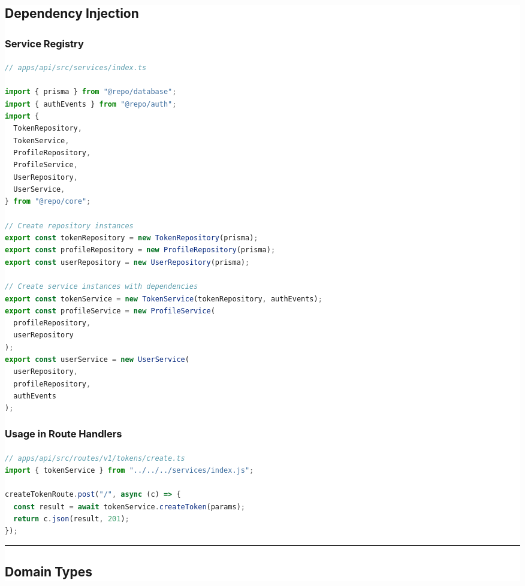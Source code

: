 
## Dependency Injection

### Service Registry

```typescript
// apps/api/src/services/index.ts

import { prisma } from "@repo/database";
import { authEvents } from "@repo/auth";
import {
  TokenRepository,
  TokenService,
  ProfileRepository,
  ProfileService,
  UserRepository,
  UserService,
} from "@repo/core";

// Create repository instances
export const tokenRepository = new TokenRepository(prisma);
export const profileRepository = new ProfileRepository(prisma);
export const userRepository = new UserRepository(prisma);

// Create service instances with dependencies
export const tokenService = new TokenService(tokenRepository, authEvents);
export const profileService = new ProfileService(
  profileRepository,
  userRepository
);
export const userService = new UserService(
  userRepository,
  profileRepository,
  authEvents
);
```

### Usage in Route Handlers

```typescript
// apps/api/src/routes/v1/tokens/create.ts
import { tokenService } from "../../../services/index.js";

createTokenRoute.post("/", async (c) => {
  const result = await tokenService.createToken(params);
  return c.json(result, 201);
});
```

---

## Domain Types
